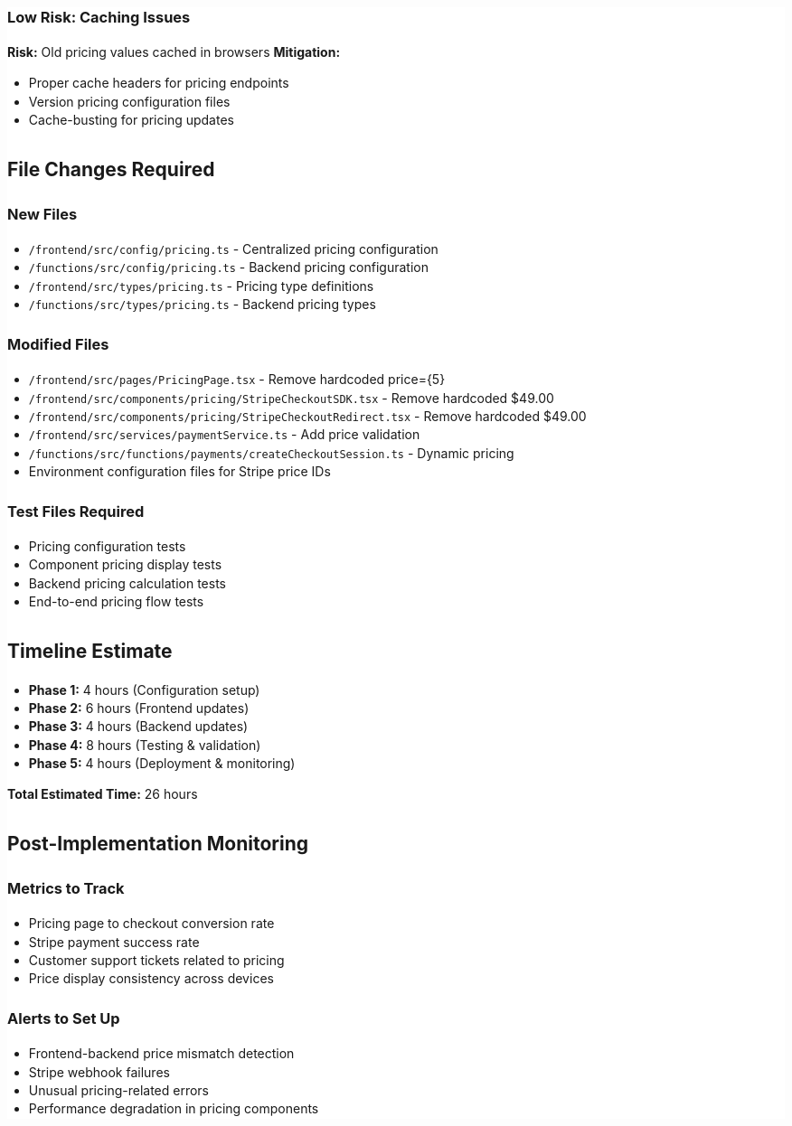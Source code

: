 ### Low Risk: Caching Issues
**Risk:** Old pricing values cached in browsers
**Mitigation:**
- Proper cache headers for pricing endpoints
- Version pricing configuration files
- Cache-busting for pricing updates

## File Changes Required

### New Files
- `/frontend/src/config/pricing.ts` - Centralized pricing configuration
- `/functions/src/config/pricing.ts` - Backend pricing configuration
- `/frontend/src/types/pricing.ts` - Pricing type definitions
- `/functions/src/types/pricing.ts` - Backend pricing types

### Modified Files
- `/frontend/src/pages/PricingPage.tsx` - Remove hardcoded price={5}
- `/frontend/src/components/pricing/StripeCheckoutSDK.tsx` - Remove hardcoded $49.00
- `/frontend/src/components/pricing/StripeCheckoutRedirect.tsx` - Remove hardcoded $49.00
- `/frontend/src/services/paymentService.ts` - Add price validation
- `/functions/src/functions/payments/createCheckoutSession.ts` - Dynamic pricing
- Environment configuration files for Stripe price IDs

### Test Files Required
- Pricing configuration tests
- Component pricing display tests
- Backend pricing calculation tests
- End-to-end pricing flow tests

## Timeline Estimate

- **Phase 1:** 4 hours (Configuration setup)
- **Phase 2:** 6 hours (Frontend updates)
- **Phase 3:** 4 hours (Backend updates)
- **Phase 4:** 8 hours (Testing & validation)
- **Phase 5:** 4 hours (Deployment & monitoring)

**Total Estimated Time:** 26 hours

## Post-Implementation Monitoring

### Metrics to Track
- Pricing page to checkout conversion rate
- Stripe payment success rate
- Customer support tickets related to pricing
- Price display consistency across devices

### Alerts to Set Up
- Frontend-backend price mismatch detection
- Stripe webhook failures
- Unusual pricing-related errors
- Performance degradation in pricing components
